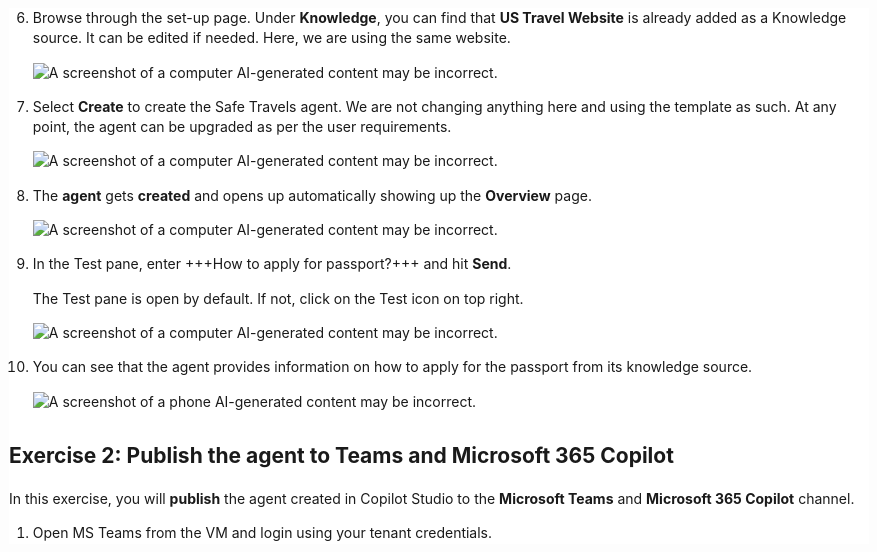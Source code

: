 6.  Browse through the set-up page. Under **Knowledge**, you can find
    that **US Travel Website** is already added as a Knowledge source.
    It can be edited if needed. Here, we are using the same website.

    ![A screenshot of a computer AI-generated content may be
incorrect.](./media/image9.png)

7.  Select **Create** to create the Safe Travels agent. We are not
    changing anything here and using the template as such. At any point,
    the agent can be upgraded as per the user requirements.

    ![A screenshot of a computer AI-generated content may be
incorrect.](./media/image10.png)

8.  The **agent** gets **created** and opens up automatically showing up
    the **Overview** page.

    ![A screenshot of a computer AI-generated content may be
incorrect.](./media/image11.png)

9.  In the Test pane, enter +++How to apply for passport?+++ and
    hit **Send**.

    The Test pane is open by default. If not, click on the Test icon on top
right.

    ![A screenshot of a computer AI-generated content may be
incorrect.](./media/image12.png)

10. You can see that the agent provides information on how to apply for
    the passport from its knowledge source.

    ![A screenshot of a phone AI-generated content may be
incorrect.](./media/image13.png)

## Exercise 2: Publish the agent to Teams and Microsoft 365 Copilot

In this exercise, you will **publish** the agent created in Copilot
Studio to the **Microsoft Teams** and **Microsoft 365 Copilot** channel.

1.  Open MS Teams from the VM and login using your tenant credentials.
